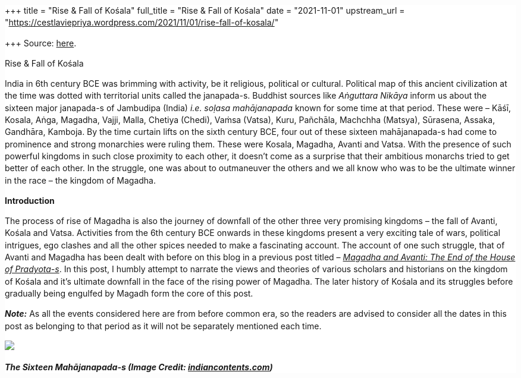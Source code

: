 +++
title = "Rise & Fall of Kośala"
full_title = "Rise & Fall of Kośala"
date = "2021-11-01"
upstream_url = "https://cestlaviepriya.wordpress.com/2021/11/01/rise-fall-of-kosala/"

+++
Source: [here](https://cestlaviepriya.wordpress.com/2021/11/01/rise-fall-of-kosala/).

Rise & Fall of Kośala

India in 6th century BCE was brimming with activity, be it religious,
political or cultural. Political map of this ancient civilization at the
time was dotted with territorial units called the janapada-s. Buddhist
sources like *Aṅguttara Nikāya* inform us about the sixteen major
janapada-s of Jambudipa (India) *i.e.* *soḷasa mahājanapada* known for
some time at that period. These were – Kāśī, Kosala, Aṅga, Magadha,
Vajji, Malla, Chetiya (Chedi), Vaṁsa (Vatsa), Kuru, Pañchāla, Machchha
(Matsya), Sūrasena, Assaka, Gandhāra, Kamboja. By the time curtain lifts
on the sixth century BCE, four out of these sixteen mahājanapada-s had
come to prominence and strong monarchies were ruling them. These were
Kosala, Magadha, Avanti and Vatsa. With the presence of such powerful
kingdoms in such close proximity to each other, it doesn’t come as a
surprise that their ambitious monarchs tried to get better of each
other. In the struggle, one was about to outmaneuver the others and we
all know who was to be the ultimate winner in the race – the kingdom of
Magadha.

**Introduction**

The process of rise of Magadha is also the journey of downfall of the
other three very promising kingdoms – the fall of Avanti, Kośala and
Vatsa. Activities from the 6th century BCE onwards in these kingdoms
present a very exciting tale of wars, political intrigues, ego clashes
and all the other spices needed to make a fascinating account. The
account of one such struggle, that of Avanti and Magadha has been dealt
with before on this blog in a previous post titled – [*Magadha and
Avanti: The End of the House of
Pradyota-s*](https://cestlaviepriya.wordpress.com/2021/02/21/magadha-avanti-the-end-of-the-house-of-pradyota-s/).
In this post, I humbly attempt to narrate the views and theories of
various scholars and historians on the kingdom of Kośala and it’s
ultimate downfall in the face of the rising power of Magadha. The later
history of Kośala and its struggles before gradually being engulfed by
Magadh form the core of this post.

***Note:*** As all the events considered here are from before common
era, so the readers are advised to consider all the dates in this post
as belonging to that period as it will not be separately mentioned each
time.

![](https://cestlaviepriya.files.wordpress.com/2021/11/mahajanapadas_fixed.jpg?w=1024)

***The Sixteen Mahājanapada-s (Image Credit:
[indiancontents.com](https://www.indiancontents.com/2017/06/the-mahajanapadas.html))***

